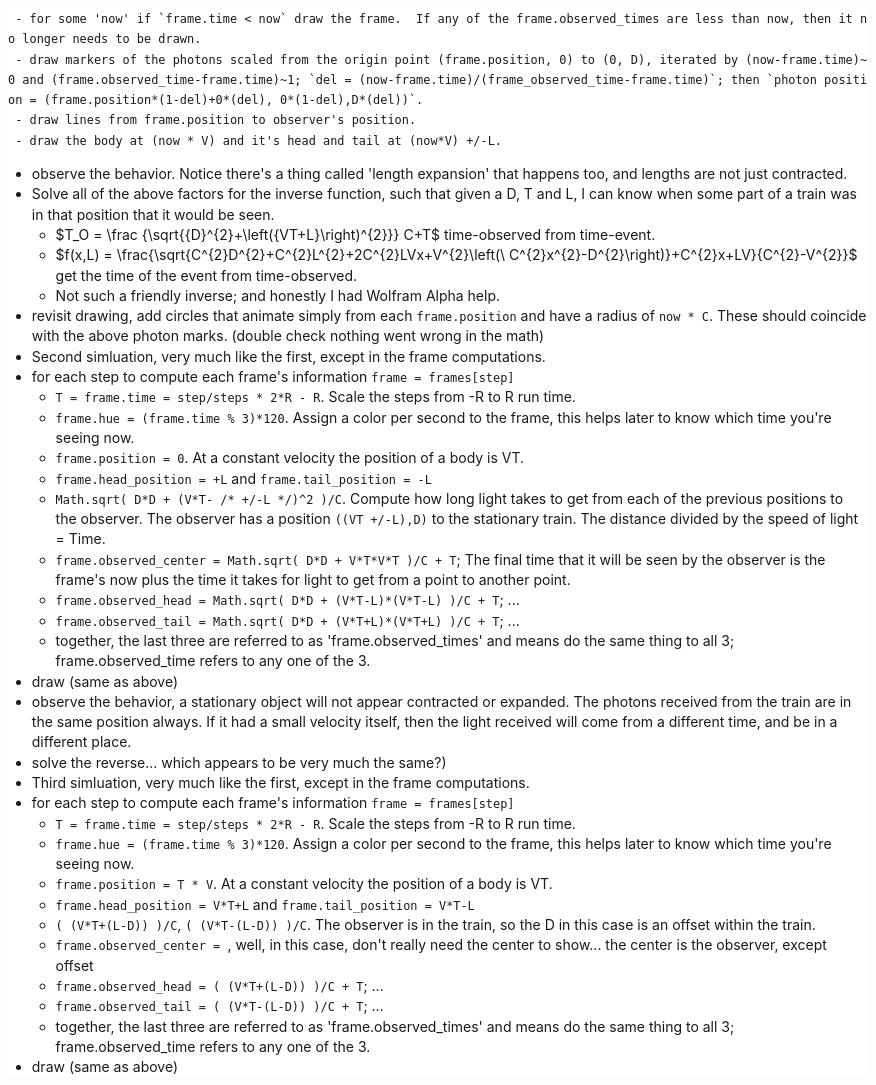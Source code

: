      - for some 'now' if `frame.time < now` draw the frame.  If any of the frame.observed_times are less than now, then it no longer needs to be drawn.
     - draw markers of the photons scaled from the origin point (frame.position, 0) to (0, D), iterated by (now-frame.time)~0 and (frame.observed_time-frame.time)~1; `del = (now-frame.time)/(frame_observed_time-frame.time)`; then `photon position = (frame.position*(1-del)+0*(del), 0*(1-del),D*(del))`.
     - draw lines from frame.position to observer's position.
     - draw the body at (now * V) and it's head and tail at (now*V) +/-L.
   - observe the behavior.  Notice there's a thing called 'length expansion' that happens too, and lengths are not just contracted. 
   - Solve all of the above factors for the inverse function, such that given a D, T and L, I can know when some part of a train was in that position that it would be seen.
     - $T_O = \frac {\sqrt{{D}^{2}+\left({VT+L}\right)^{2}}} C+T$  time-observed from time-event.
     - $f(x,L) = \frac{\sqrt{C^{2}D^{2}+C^{2}L^{2}+2C^{2}LVx+V^{2}\left(\ C^{2}x^{2}-D^{2}\right)}+C^{2}x+LV}{C^{2}-V^{2}}$ get the time of the event from time-observed.
     - Not such a friendly inverse; and honestly I had Wolfram Alpha help.
   - revisit drawing, add circles that animate simply from each `frame.position` and have a radius of `now * C`.  These should coincide with the above photon marks.  (double check nothing went wrong in the math)
 - Second simluation, very much like the first, except in the frame computations.
  -  for each step to compute each frame's information  `frame = frames[step]`
     - `T = frame.time = step/steps * 2*R - R`.  Scale the steps from -R to R run time.
     - `frame.hue = (frame.time % 3)*120`.  Assign a color per second to the frame, this helps later to know which time you're seeing now.
     - `frame.position = 0`.  At a constant velocity the position of a body is VT.
     - `frame.head_position = +L` and `frame.tail_position = -L`
     - `Math.sqrt( D*D + (V*T- /* +/-L */)^2 )/C`. Compute how long light takes to get from each of the previous positions to the observer.  The observer has a position `((VT +/-L),D)` to the stationary train.  The distance divided by the speed of light = Time.
     - `frame.observed_center = Math.sqrt( D*D + V*T*V*T )/C + T`;  The final time that it will be seen by the observer is the frame's now plus the time it takes for light to get from a point to another point.
     - `frame.observed_head = Math.sqrt( D*D + (V*T-L)*(V*T-L) )/C + T`; ...
     - `frame.observed_tail = Math.sqrt( D*D + (V*T+L)*(V*T+L) )/C + T`;  ...
     - together, the last three are referred to as 'frame.observed_times' and means do the same thing to all 3; frame.observed_time refers to any one of the 3.
   - draw (same as above)
   - observe the behavior, a stationary object will not appear contracted or expanded.  The photons received from the train are in the same position always.  If it had a small velocity itself, then the light received will come from a different time, and be in a different place.
   - solve the reverse... which appears to be very much the same?)
 - Third simluation, very much like the first, except in the frame computations.
  -  for each step to compute each frame's information  `frame = frames[step]`
     - `T = frame.time = step/steps * 2*R - R`.  Scale the steps from -R to R run time.
     - `frame.hue = (frame.time % 3)*120`.  Assign a color per second to the frame, this helps later to know which time you're seeing now.
     - `frame.position = T * V`.  At a constant velocity the position of a body is VT.
     - `frame.head_position = V*T+L` and `frame.tail_position = V*T-L`
     - `( (V*T+(L-D)) )/C`, `( (V*T-(L-D)) )/C`.  The observer is in the train, so the D in this case is an offset within the train.
     - `frame.observed_center = `, well, in this case, don't really need the center to show... the center is the observer, except offset
     - `frame.observed_head = ( (V*T+(L-D)) )/C + T`; ...
     - `frame.observed_tail = ( (V*T-(L-D)) )/C + T`;  ...
     - together, the last three are referred to as 'frame.observed_times' and means do the same thing to all 3; frame.observed_time refers to any one of the 3.
   - draw (same as above)
